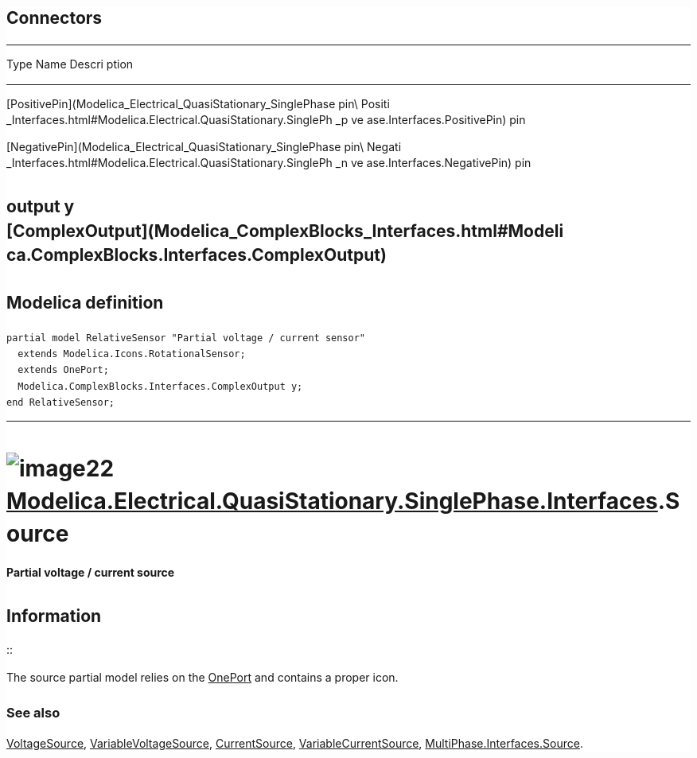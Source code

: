 Connectors
----------

  -------------------------------------------------------------------------
  Type                                                          Name Descri
                                                                     ption
  ------------------------------------------------------------- ---- ------
  [PositivePin](Modelica_Electrical_QuasiStationary_SinglePhase pin\ Positi
  _Interfaces.html#Modelica.Electrical.QuasiStationary.SinglePh _p   ve
  ase.Interfaces.PositivePin)                                        pin

  [NegativePin](Modelica_Electrical_QuasiStationary_SinglePhase pin\ Negati
  _Interfaces.html#Modelica.Electrical.QuasiStationary.SinglePh _n   ve
  ase.Interfaces.NegativePin)                                        pin

  output                                                        y    
  [ComplexOutput](Modelica_ComplexBlocks_Interfaces.html#Modeli      
  ca.ComplexBlocks.Interfaces.ComplexOutput)                         
  -------------------------------------------------------------------------

Modelica definition
-------------------

    partial model RelativeSensor "Partial voltage / current sensor"
      extends Modelica.Icons.RotationalSensor;
      extends OnePort;
      Modelica.ComplexBlocks.Interfaces.ComplexOutput y;
    end RelativeSensor;

* * * * *

![image22](Modelica.Electrical.QuasiStationary.SinglePhase.Interfaces.SourceI.png) [Modelica.Electrical.QuasiStationary.SinglePhase.Interfaces](Modelica_Electrical_QuasiStationary_SinglePhase_Interfaces.html#Modelica.Electrical.QuasiStationary.SinglePhase.Interfaces).Source
==================================================================================================================================================================================================================================================================================

**Partial voltage / current source**

Information
-----------

::

The source partial model relies on the
[OnePort](Modelica_Electrical_QuasiStationary_SinglePhase_Interfaces.html#Modelica.Electrical.QuasiStationary.SinglePhase.Interfaces.OnePort)
and contains a proper icon.

### See also

[VoltageSource](Modelica_Electrical_QuasiStationary_SinglePhase_Sources.html#Modelica.Electrical.QuasiStationary.SinglePhase.Sources.VoltageSource),
[VariableVoltageSource](Modelica_Electrical_QuasiStationary_SinglePhase_Sources.html#Modelica.Electrical.QuasiStationary.SinglePhase.Sources.VariableVoltageSource),
[CurrentSource](Modelica_Electrical_QuasiStationary_SinglePhase_Sources.html#Modelica.Electrical.QuasiStationary.SinglePhase.Sources.CurrentSource),
[VariableCurrentSource](Modelica_Electrical_QuasiStationary_SinglePhase_Sources.html#Modelica.Electrical.QuasiStationary.SinglePhase.Sources.VariableCurrentSource),
[MultiPhase.Interfaces.Source](Modelica_Electrical_QuasiStationary_MultiPhase_Interfaces.html#Modelica.Electrical.QuasiStationary.MultiPhase.Interfaces.Source).
